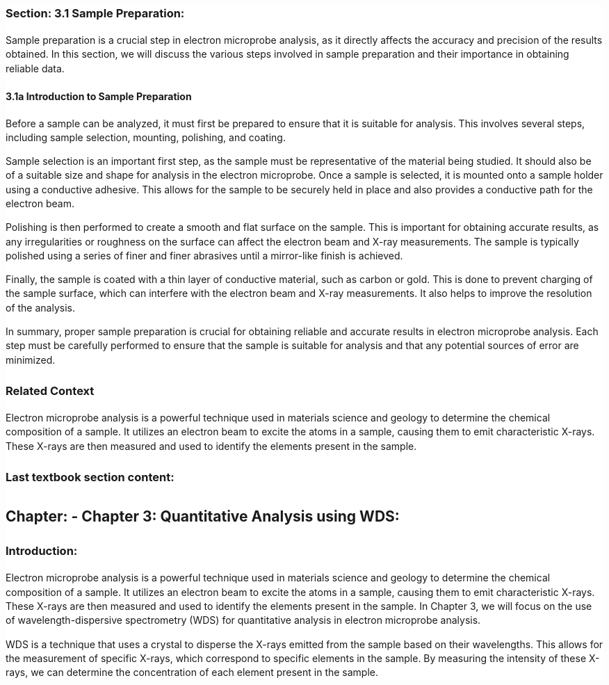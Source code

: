 ### Section: 3.1 Sample Preparation:

Sample preparation is a crucial step in electron microprobe analysis, as it directly affects the accuracy and precision of the results obtained. In this section, we will discuss the various steps involved in sample preparation and their importance in obtaining reliable data.

#### 3.1a Introduction to Sample Preparation

Before a sample can be analyzed, it must first be prepared to ensure that it is suitable for analysis. This involves several steps, including sample selection, mounting, polishing, and coating.

Sample selection is an important first step, as the sample must be representative of the material being studied. It should also be of a suitable size and shape for analysis in the electron microprobe. Once a sample is selected, it is mounted onto a sample holder using a conductive adhesive. This allows for the sample to be securely held in place and also provides a conductive path for the electron beam.

Polishing is then performed to create a smooth and flat surface on the sample. This is important for obtaining accurate results, as any irregularities or roughness on the surface can affect the electron beam and X-ray measurements. The sample is typically polished using a series of finer and finer abrasives until a mirror-like finish is achieved.

Finally, the sample is coated with a thin layer of conductive material, such as carbon or gold. This is done to prevent charging of the sample surface, which can interfere with the electron beam and X-ray measurements. It also helps to improve the resolution of the analysis.

In summary, proper sample preparation is crucial for obtaining reliable and accurate results in electron microprobe analysis. Each step must be carefully performed to ensure that the sample is suitable for analysis and that any potential sources of error are minimized. 


### Related Context
Electron microprobe analysis is a powerful technique used in materials science and geology to determine the chemical composition of a sample. It utilizes an electron beam to excite the atoms in a sample, causing them to emit characteristic X-rays. These X-rays are then measured and used to identify the elements present in the sample.

### Last textbook section content:

## Chapter: - Chapter 3: Quantitative Analysis using WDS:

### Introduction:

Electron microprobe analysis is a powerful technique used in materials science and geology to determine the chemical composition of a sample. It utilizes an electron beam to excite the atoms in a sample, causing them to emit characteristic X-rays. These X-rays are then measured and used to identify the elements present in the sample. In Chapter 3, we will focus on the use of wavelength-dispersive spectrometry (WDS) for quantitative analysis in electron microprobe analysis.

WDS is a technique that uses a crystal to disperse the X-rays emitted from the sample based on their wavelengths. This allows for the measurement of specific X-rays, which correspond to specific elements in the sample. By measuring the intensity of these X-rays, we can determine the concentration of each element present in the sample.
